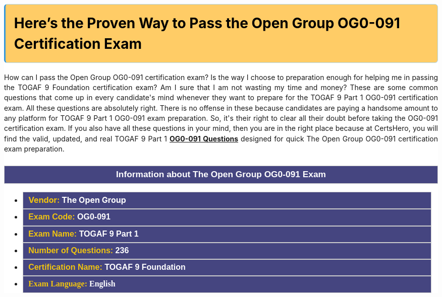 <h1><strong><span style="display:block; color:#000000; background:#ffcc66; border: 0.5px solid #AED6F1 ; border-left: 3px solid #3498DB; padding: .6em; border-radius: 6px;">Here’s the Proven Way to Pass the Open Group OG0-091 Certification Exam</span></strong></h1>

<p style="text-align: justify;">How can I pass the Open Group OG0-091 certification exam? Is the way I choose to preparation enough for helping me in passing the TOGAF 9 Foundation certification exam? Am I sure that I am not wasting my time and money? These are some common questions that come up in every candidate's mind whenever they want to prepare for the TOGAF 9 Part 1 OG0-091 certification exam. All these questions are absolutely right. There is no offense in these because candidates are paying a handsome amount to any platform for TOGAF 9 Part 1 OG0-091 exam preparation. So, it's their right to clear all their doubt before taking the OG0-091 certification exam. If you also have all these questions in your mind, then you are in the right place because at CertsHero, you will find the valid, updated, and real TOGAF 9 Part 1 <a href="https://www.certshero.com/the-open-group/og0-091"><strong>OG0-091 Questions</strong></a> designed for quick The Open Group OG0-091 certification exam preparation.</p>

<h3 style="background: #454580; border: 1px solid rgb(204, 204, 204); padding: 5px 10px; text-align: center;"><span style="color:#ffffff;"><span style="font-size:11pt"><span style="line-height:normal"><span style="font-family:Calibri,sans-serif"><b><span style="font-size:13.0pt"><span cambria="">Information about The Open Group OG0-091 Exam</span></span></b></span></span></span></span></h3>

<ul>
	<li style="margin:0cm 10pt">
	<div style="background:#454580; border: 1px solid rgb(204, 204, 204); padding: 5px 10px; text-align: justify;"><span style="font-size:11pt"><span style="line-height:normal"><span style="tab-stops:list 36.0pt"><span style="font-fam ily:Calibri,sans-serif"><b><span style="font-size:12.0pt"><span new="" roman="" style="font-family:" times=""><span style="color:#f1c40f;">Vendor:</span> <span style="color:#ffffff;">The Open Group</span></span></span></b></span></span></span></span></div>
	</li>
	<li style="margin:0cm 10pt">
	<div style="background: #454580; border: 1px solid rgb(204, 204, 204); padding: 5px 10px; text-align: justify;"><span style="font-size:11pt"><span style="line-height:normal"><span style="tab-stops:list 36.0pt"><span style="font-family:Calibri,sans-serif"><b><span style="font-size:12.0pt"><span new="" roman="" style="font-family:" times=""><span style="color:#f1c40f;">Exam Code:</span> <span style="color:#ffffff;">OG0-091</span></span></span></b></span></span></span></span></div>
	</li>
	<li style="margin:0cm 10pt">
	<div style="background: #454580; border: 1px solid rgb(204, 204, 204); padding: 5px 10px; text-align: justify;"><span style="font-size:11pt"><span style="line-height:normal"><span style="tab-stops:list 36.0pt"><span style="font-family:Calibri,sans-serif"><b><span style="font-size:12.0pt"><span new="" roman="" style="font-family:" times=""><span style="color:#f1c40f;">Exam Name:</span> <span style="color:#ffffff;">TOGAF 9 Part 1</span></span></span></b></span></span></span></span></div>
	</li>
	<li style="margin:0cm 10pt">
	<div style="background: #454580; border: 1px solid rgb(204, 204, 204); padding: 5px 10px;"><span style="font-size:11pt"><span style="line-height:normal"><span style="tab-stops:list 36.0pt"><span style="font-family:Calibri,sans-serif"><b><span style="font-size:12.0pt"><span new="" roman="" style="font-family:" times=""><span style="color:#f1c40f;">Number of Questions: </span><span style="color:#ffffff;">236</span></span></span></b></span></span></span></span></div>
	</li>
	<li style="margin:0cm 10pt">
	<div style="background: #454580; border: 1px solid rgb(204, 204, 204); padding: 5px 10px; text-align: justify;"><span style="font-size:11pt"><span style="line-height:normal"><span style="tab-stops:list 36.0pt"><span style="font-family:Calibri,sans-serif"><b><span style="font-size:12.0pt"><span new="" roman="" style="font-family:" times=""><span style="color:#f1c40f;">Certification Name:</span> <span style="color:#ffffff;">TOGAF 9 Foundation</span></span></span></b></span></span></span></span></div>
	</li>
	<li style="margin:0cm 10pt">
	<div style="background: #454580; border: 1px solid rgb(204, 204, 204); padding: 5px 10px; text-align: justify;"><span style="font-size:11pt"><span style="line-height:normal"><span style="tab-stops:list 36.0pt"><span style="font-family:Calibri,sans-serifk"><b><span style="font-size:12.0pt"><span new="" roman="" style="font-family:" times=""><span style="color:#f1c40f;">Exam Language:</span> <span style="color:#ffffff;">English</span></span></span></b></span></span></span></span></div>
	</li>